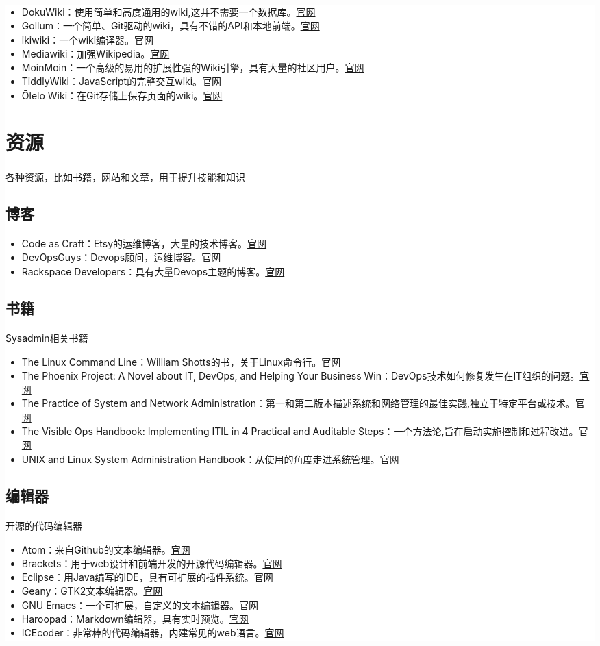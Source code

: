 <ul>
    <li>DokuWiki：使用简单和高度通用的wiki,这并不需要一个数据库。<a href="https://www.dokuwiki.org/dokuwiki" target="_blank" rel="noopener">官网</a></li>
    <li>Gollum：一个简单、Git驱动的wiki，具有不错的API和本地前端。<a href="https://github.com/gollum/gollum" target="_blank" rel="noopener">官网</a></li>
    <li>ikiwiki：一个wiki编译器。<a href="http://ikiwiki.info/" target="_blank" rel="noopener">官网</a></li>
    <li>Mediawiki：加强Wikipedia。<a href="http://www.mediawiki.org/wiki/MediaWiki" target="_blank" rel="noopener">官网</a></li>
    <li>MoinMoin：一个高级的易用的扩展性强的Wiki引擎，具有大量的社区用户。<a href="http://moinmo.in/" target="_blank" rel="noopener">官网</a></li>
    <li>TiddlyWiki：JavaScript的完整交互wiki。<a href="http://tiddlywiki.com/" target="_blank" rel="noopener">官网</a></li>
    <li>Ōlelo Wiki：在Git存储上保存页面的wiki。<a href="https://github.com/minad/olelo" target="_blank" rel="noopener">官网</a></li>
</ul>

<h1 id="-">资源</h1>

各种资源，比如书籍，网站和文章，用于提升技能和知识

<h2 id="-">博客</h2>

<ul>
    <li>Code as Craft：Etsy的运维博客，大量的技术博客。<a href="http://codeascraft.com/" target="_blank" rel="noopener">官网</a></li>
    <li>DevOpsGuys：Devops顾问，运维博客。<a href="http://blog.devopsguys.com/" target="_blank" rel="noopener">官网</a></li>
    <li>Rackspace Developers：具有大量Devops主题的博客。<a href="http://developer.rackspace.com/blog/" target="_blank" rel="noopener">官网</a></li>
</ul>

<h2 id="-">书籍</h2>

Sysadmin相关书籍

<ul>
    <li>The Linux Command Line：William Shotts的书，关于Linux命令行。<a href="http://linuxcommand.org/tlcl.php" target="_blank" rel="noopener">官网</a></li>
    <li>The Phoenix Project: A Novel about IT, DevOps, and Helping Your Business Win：DevOps技术如何修复发生在IT组织的问题。<a href="http://itrevolution.com/books/phoenix-project-devops-book/" target="_blank" rel="noopener">官网</a></li>
    <li>The Practice of System and Network Administration：第一和第二版本描述系统和网络管理的最佳实践,独立于特定平台或技术。<a href="http://everythingsysadmin.com/books.html" target="_blank" rel="noopener">官网</a></li>
    <li>The Visible Ops Handbook: Implementing ITIL in 4 Practical and Auditable Steps：一个方法论,旨在启动实施控制和过程改进。<a href="http://www.itpi.org/the-visible-ops-handbook-review.html" target="_blank" rel="noopener">官网</a></li>
    <li>UNIX and Linux System Administration Handbook：从使用的角度走进系统管理。<a href="http://www.admin.com/" target="_blank" rel="noopener">官网</a></li>
</ul>

<h2 id="-">编辑器</h2>

开源的代码编辑器

<ul>
    <li>Atom：来自Github的文本编辑器。<a href="https://atom.io/" target="_blank" rel="noopener">官网</a></li>
    <li>Brackets：用于web设计和前端开发的开源代码编辑器。<a href="http://brackets.io/" target="_blank" rel="noopener">官网</a></li>
    <li>Eclipse：用Java编写的IDE，具有可扩展的插件系统。<a href="http://eclipse.org/" target="_blank" rel="noopener">官网</a></li>
    <li>Geany：GTK2文本编辑器。<a href="http://www.geany.org/" target="_blank" rel="noopener">官网</a></li>
    <li>GNU Emacs：一个可扩展，自定义的文本编辑器。<a href="http://www.gnu.org/software/emacs/" target="_blank" rel="noopener">官网</a></li>
    <li>Haroopad：Markdown编辑器，具有实时预览。<a href="http://pad.haroopress.com/" target="_blank" rel="noopener">官网</a></li>
    <li>ICEcoder：非常棒的代码编辑器，内建常见的web语言。<a href="http://icecoder.net/" target="_blank" rel="noopener">官网</a></li>